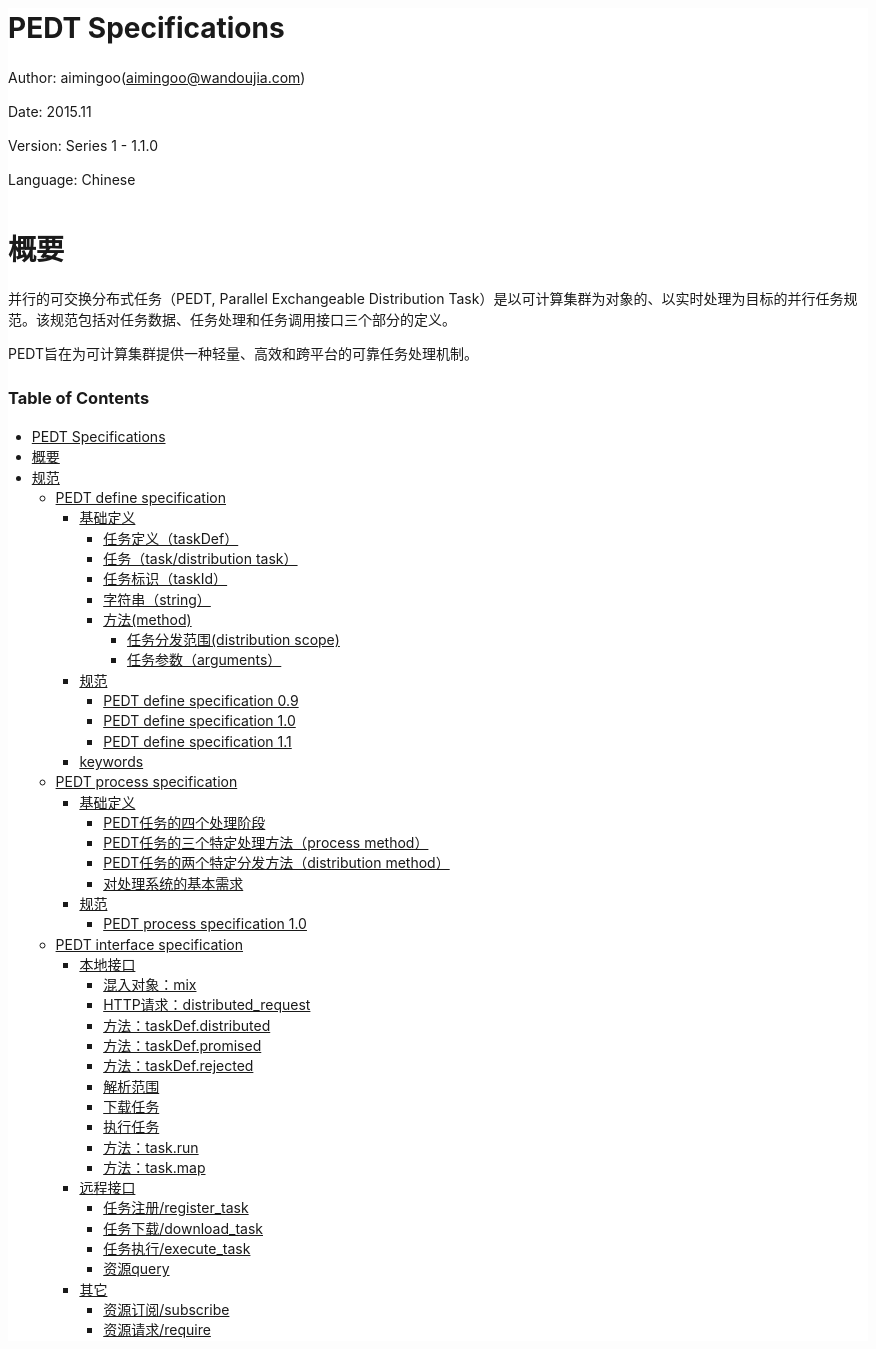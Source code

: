 # PEDT Specifications

Author: aimingoo(aimingoo@wandoujia.com)

Date: 2015.11

Version: Series 1 - 1.1.0

Language: Chinese

# 概要

并行的可交换分布式任务（PEDT, Parallel Exchangeable Distribution Task）是以可计算集群为对象的、以实时处理为目标的并行任务规范。该规范包括对任务数据、任务处理和任务调用接口三个部分的定义。

PEDT旨在为可计算集群提供一种轻量、高效和跨平台的可靠任务处理机制。

### Table of Contents

* [PEDT Specifications](#pedt-specifications)
* [概要](#概要)
* [规范](#规范)
  * [PEDT define specification](#pedt-define-specification)
    * [基础定义](#基础定义)
      * [任务定义（taskDef）](#任务定义taskdef)
      * [任务（task/distribution task）](#任务taskdistribution-task)
      * [任务标识（taskId）](#任务标识taskid)
      * [字符串（string）](#字符串string)
      * [方法(method)](#方法method)
        * [任务分发范围(distribution scope)](#任务分发范围distribution-scope)
        * [任务参数（arguments）](#任务参数arguments)
    * [规范](#规范-1)
      * [PEDT define specification 0.9](#pedt-define-specification-09)
      * [PEDT define specification 1.0](#pedt-define-specification-10)
      * [PEDT define specification 1.1](#pedt-define-specification-11)
    * [keywords](#keywords)
  * [PEDT process specification](#pedt-process-specification)
    * [基础定义](#基础定义-1)
      * [PEDT任务的四个处理阶段](#pedt任务的四个处理阶段)
      * [PEDT任务的三个特定处理方法（process method）](#pedt任务的三个特定处理方法process-method)
      * [PEDT任务的两个特定分发方法（distribution method）](#pedt任务的两个特定分发方法distribution-method)
      * [对处理系统的基本需求](#对处理系统的基本需求)
    * [规范](#规范-2)
      * [PEDT process specification 1.0](#pedt-process-specification-10)
  * [PEDT interface specification](#pedt-interface-specification)
    * [本地接口](#本地接口)
      * [混入对象：mix](#混入对象mix)
      * [HTTP请求：distributed_request](#http请求distributed_request)
      * [方法：taskDef.distributed](#方法taskdefdistributed)
      * [方法：taskDef.promised](#方法taskdefpromised)
      * [方法：taskDef.rejected](#方法taskdefrejected)
      * [解析范围](#解析范围)
      * [下载任务](#下载任务)
      * [执行任务](#执行任务)
      * [方法：task.run](#方法taskrun)
      * [方法：task.map](#方法taskmap)
    * [远程接口](#远程接口)
      * [任务注册/register_task](#任务注册register_task)
      * [任务下载/download_task](#任务下载download_task)
      * [任务执行/execute_task](#任务执行execute_task)
      * [资源query](#资源query)
    * [其它](#其它)
      * [资源订阅/subscribe](#资源订阅subscribe)
      * [资源请求/require](#资源请求require)